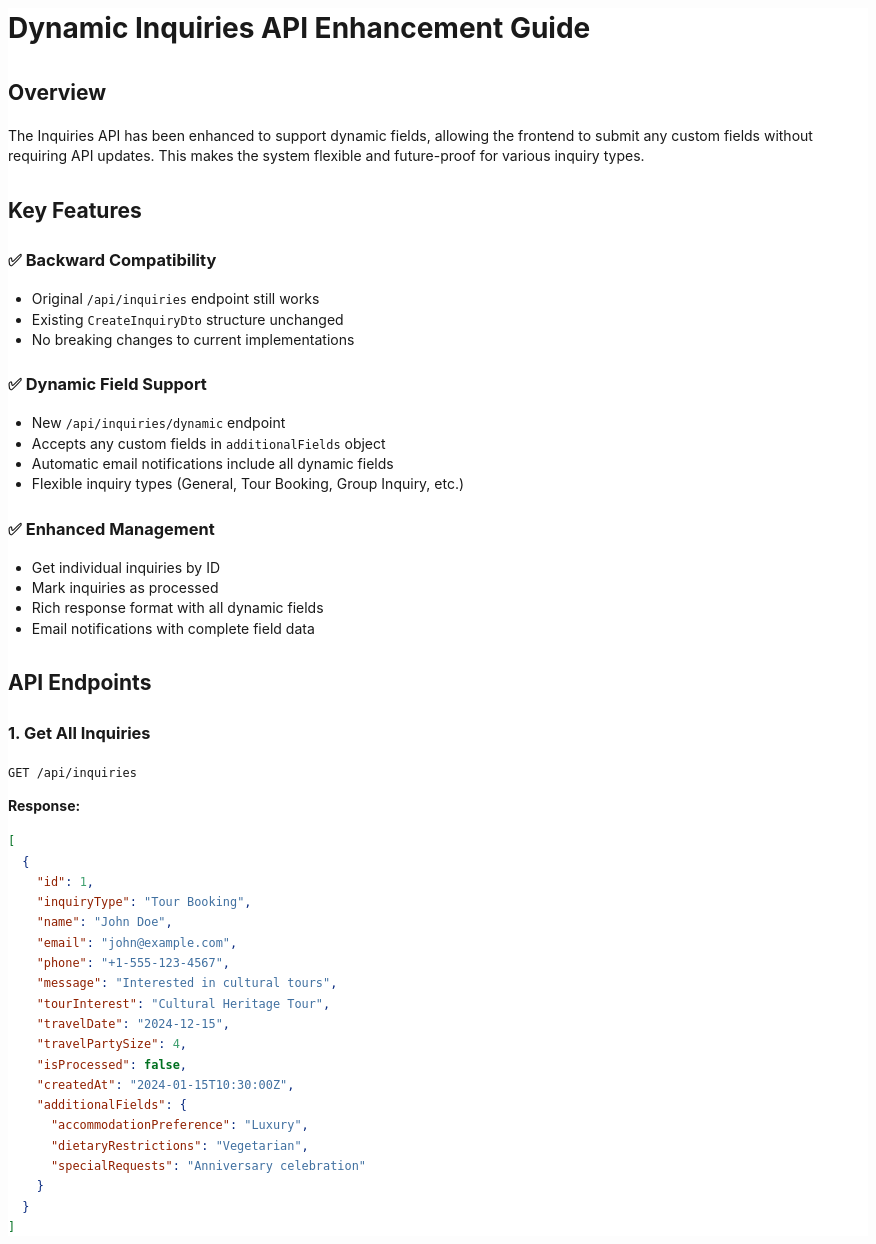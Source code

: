 # Dynamic Inquiries API Enhancement Guide

## Overview

The Inquiries API has been enhanced to support dynamic fields, allowing the frontend to submit any custom fields without requiring API updates. This makes the system flexible and future-proof for various inquiry types.

## Key Features

### ✅ **Backward Compatibility**
- Original `/api/inquiries` endpoint still works
- Existing `CreateInquiryDto` structure unchanged
- No breaking changes to current implementations

### ✅ **Dynamic Field Support**
- New `/api/inquiries/dynamic` endpoint
- Accepts any custom fields in `additionalFields` object
- Automatic email notifications include all dynamic fields
- Flexible inquiry types (General, Tour Booking, Group Inquiry, etc.)

### ✅ **Enhanced Management**
- Get individual inquiries by ID
- Mark inquiries as processed
- Rich response format with all dynamic fields
- Email notifications with complete field data

## API Endpoints

### 1. Get All Inquiries
```http
GET /api/inquiries
```

**Response:**
```json
[
  {
    "id": 1,
    "inquiryType": "Tour Booking",
    "name": "John Doe",
    "email": "john@example.com",
    "phone": "+1-555-123-4567",
    "message": "Interested in cultural tours",
    "tourInterest": "Cultural Heritage Tour",
    "travelDate": "2024-12-15",
    "travelPartySize": 4,
    "isProcessed": false,
    "createdAt": "2024-01-15T10:30:00Z",
    "additionalFields": {
      "accommodationPreference": "Luxury",
      "dietaryRestrictions": "Vegetarian",
      "specialRequests": "Anniversary celebration"
    }
  }
]
```
